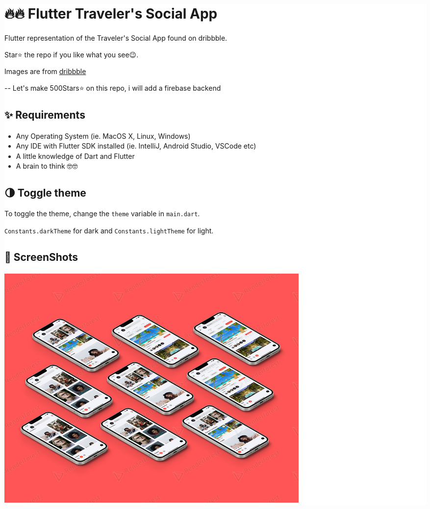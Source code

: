 # 🔥🔥 Flutter Traveler's Social App  
Flutter representation of the Traveler's Social App  found on dribbble.

Star⭐ the repo if you like what you see😉.


Images are from [dribbble](https://dribbble.com/shots/11674733-Travellore-App-UI-UX-Modern-Minimal)

-- Let's make 500Stars⭐ on this repo, i will add a firebase backend

## ✨ Requirements
* Any Operating System (ie. MacOS X, Linux, Windows)
* Any IDE with Flutter SDK installed (ie. IntelliJ, Android Studio, VSCode etc)
* A little knowledge of Dart and Flutter
* A brain to think 🤓🤓

## 🌗 Toggle theme
To toggle the theme, change the `theme` variable in `main.dart`.

`Constants.darkTheme` for dark and `Constants.lightTheme` for light.

## 📸 ScreenShots

<img src="ss/00.jpg" width="600"/>
